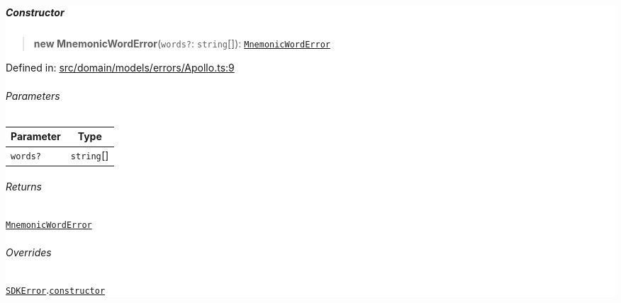 ##### Constructor

> **new MnemonicWordError**(`words?`: `string`[]): [`MnemonicWordError`](#mnemonicworderror)

Defined in: [src/domain/models/errors/Apollo.ts:9](https://github.com/hyperledger-identus/sdk-ts/blob/4243600f6763168a55268042deaef84553d9c943/src/domain/models/errors/Apollo.ts#L9)

###### Parameters

| Parameter | Type |
| ------ | ------ |
| `words?` | `string`[] |

###### Returns

[`MnemonicWordError`](#mnemonicworderror)

###### Overrides

[`SDKError`](CommonError.md#sdkerror).[`constructor`](CommonError.md#sdkerror#constructor-1)
